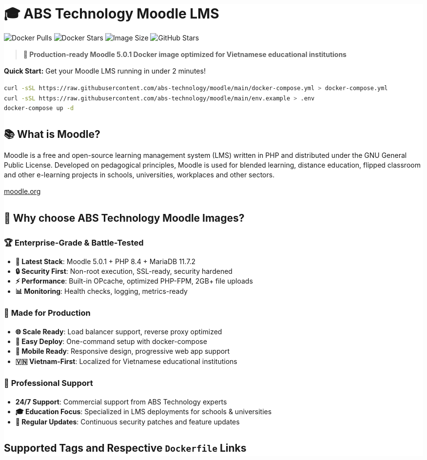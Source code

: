# 🎓 ABS Technology Moodle LMS

![Docker Pulls](https://img.shields.io/docker/pulls/abstechnology/moodle-standard?style=flat-square&logo=docker)
![Docker Stars](https://img.shields.io/docker/stars/abstechnology/moodle-standard?style=flat-square&logo=docker)
![Image Size](https://img.shields.io/docker/image-size/abstechnology/moodle-standard?style=flat-square&logo=docker)
![GitHub Stars](https://img.shields.io/github/stars/abs-technology/moodle?style=flat-square&logo=github)

> **🚀 Production-ready Moodle 5.0.1 Docker image optimized for Vietnamese educational institutions**

**Quick Start:** Get your Moodle LMS running in under 2 minutes!

```bash
curl -sSL https://raw.githubusercontent.com/abs-technology/moodle/main/docker-compose.yml > docker-compose.yml
curl -sSL https://raw.githubusercontent.com/abs-technology/moodle/main/env.example > .env
docker-compose up -d
```

## 📚 What is Moodle?

Moodle is a free and open-source learning management system (LMS) written in PHP and distributed under the GNU General Public License. Developed on pedagogical principles, Moodle is used for blended learning, distance education, flipped classroom and other e-learning projects in schools, universities, workplaces and other sectors.

[moodle.org](https://moodle.org/)

## 🌟 Why choose ABS Technology Moodle Images?

### 🏆 **Enterprise-Grade & Battle-Tested**
* **🚀 Latest Stack**: Moodle 5.0.1 + PHP 8.4 + MariaDB 11.7.2
* **🔒 Security First**: Non-root execution, SSL-ready, security hardened
* **⚡ Performance**: Built-in OPcache, optimized PHP-FPM, 2GB+ file uploads
* **📊 Monitoring**: Health checks, logging, metrics-ready

### 🎯 **Made for Production**
* **🌐 Scale Ready**: Load balancer support, reverse proxy optimized
* **🔧 Easy Deploy**: One-command setup with docker-compose
* **📱 Mobile Ready**: Responsive design, progressive web app support
* **🇻🇳 Vietnam-First**: Localized for Vietnamese educational institutions

### 💼 **Professional Support**
* **24/7 Support**: Commercial support from ABS Technology experts
* **🎓 Education Focus**: Specialized in LMS deployments for schools & universities
* **🔄 Regular Updates**: Continuous security patches and feature updates

## Supported Tags and Respective `Dockerfile` Links
